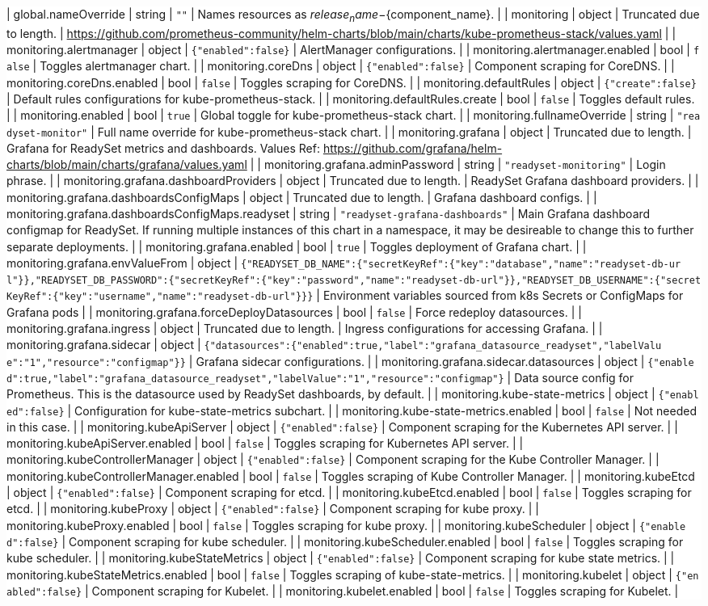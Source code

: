 | global.nameOverride | string | `""` | Names resources as ${release_name}-${component_name}. |
| monitoring | object | Truncated due to length. | https://github.com/prometheus-community/helm-charts/blob/main/charts/kube-prometheus-stack/values.yaml |
| monitoring.alertmanager | object | `{"enabled":false}` | AlertManager configurations. |
| monitoring.alertmanager.enabled | bool | `false` | Toggles alertmanager chart. |
| monitoring.coreDns | object | `{"enabled":false}` | Component scraping for CoreDNS. |
| monitoring.coreDns.enabled | bool | `false` | Toggles scraping for CoreDNS. |
| monitoring.defaultRules | object | `{"create":false}` | Default rules configurations for kube-prometheus-stack. |
| monitoring.defaultRules.create | bool | `false` | Toggles default rules. |
| monitoring.enabled | bool | `true` | Global toggle for kube-prometheus-stack chart. |
| monitoring.fullnameOverride | string | `"readyset-monitor"` | Full name override for kube-prometheus-stack chart. |
| monitoring.grafana | object | Truncated due to length. | Grafana for ReadySet metrics and dashboards. Values Ref: https://github.com/grafana/helm-charts/blob/main/charts/grafana/values.yaml |
| monitoring.grafana.adminPassword | string | `"readyset-monitoring"` | Login phrase. |
| monitoring.grafana.dashboardProviders | object | Truncated due to length. | ReadySet Grafana dashboard providers. |
| monitoring.grafana.dashboardsConfigMaps | object | Truncated due to length. | Grafana dashboard configs. |
| monitoring.grafana.dashboardsConfigMaps.readyset | string | `"readyset-grafana-dashboards"` | Main Grafana dashboard configmap for ReadySet. If running multiple instances of this chart in a namespace, it may be desireable to change this to further separate deployments. |
| monitoring.grafana.enabled | bool | `true` | Toggles deployment of Grafana chart. |
| monitoring.grafana.envValueFrom | object | `{"READYSET_DB_NAME":{"secretKeyRef":{"key":"database","name":"readyset-db-url"}},"READYSET_DB_PASSWORD":{"secretKeyRef":{"key":"password","name":"readyset-db-url"}},"READYSET_DB_USERNAME":{"secretKeyRef":{"key":"username","name":"readyset-db-url"}}}` | Environment variables sourced from k8s Secrets or ConfigMaps for Grafana pods |
| monitoring.grafana.forceDeployDatasources | bool | `false` | Force redeploy datasources. |
| monitoring.grafana.ingress | object | Truncated due to length. | Ingress configurations for accessing Grafana. |
| monitoring.grafana.sidecar | object | `{"datasources":{"enabled":true,"label":"grafana_datasource_readyset","labelValue":"1","resource":"configmap"}}` | Grafana sidecar configurations. |
| monitoring.grafana.sidecar.datasources | object | `{"enabled":true,"label":"grafana_datasource_readyset","labelValue":"1","resource":"configmap"}` | Data source config for Prometheus. This is the datasource used by ReadySet dashboards, by default. |
| monitoring.kube-state-metrics | object | `{"enabled":false}` | Configuration for kube-state-metrics subchart. |
| monitoring.kube-state-metrics.enabled | bool | `false` | Not needed in this case. |
| monitoring.kubeApiServer | object | `{"enabled":false}` | Component scraping for the Kubernetes API server. |
| monitoring.kubeApiServer.enabled | bool | `false` | Toggles scraping for Kubernetes API server. |
| monitoring.kubeControllerManager | object | `{"enabled":false}` | Component scraping for the Kube Controller Manager. |
| monitoring.kubeControllerManager.enabled | bool | `false` | Toggles scraping of Kube Controller Manager. |
| monitoring.kubeEtcd | object | `{"enabled":false}` | Component scraping for etcd. |
| monitoring.kubeEtcd.enabled | bool | `false` | Toggles scraping for etcd. |
| monitoring.kubeProxy | object | `{"enabled":false}` | Component scraping for kube proxy. |
| monitoring.kubeProxy.enabled | bool | `false` | Toggles scraping for kube proxy. |
| monitoring.kubeScheduler | object | `{"enabled":false}` | Component scraping for kube scheduler. |
| monitoring.kubeScheduler.enabled | bool | `false` | Toggles scraping for kube scheduler. |
| monitoring.kubeStateMetrics | object | `{"enabled":false}` | Component scraping for kube state metrics. |
| monitoring.kubeStateMetrics.enabled | bool | `false` | Toggles scraping of kube-state-metrics. |
| monitoring.kubelet | object | `{"enabled":false}` | Component scraping for Kubelet. |
| monitoring.kubelet.enabled | bool | `false` | Toggles scraping for Kubelet. |